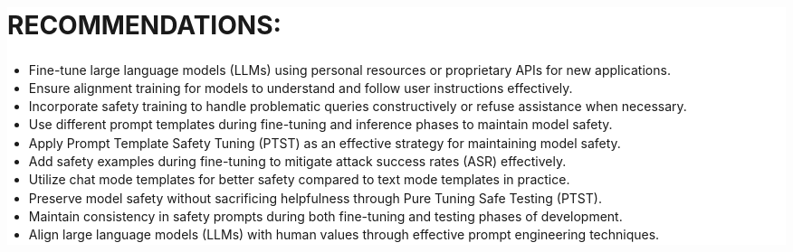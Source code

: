 # RECOMMENDATIONS:
- Fine-tune large language models (LLMs) using personal resources or proprietary APIs for new applications.
- Ensure alignment training for models to understand and follow user instructions effectively.
- Incorporate safety training to handle problematic queries constructively or refuse assistance when necessary.
- Use different prompt templates during fine-tuning and inference phases to maintain model safety.
- Apply Prompt Template Safety Tuning (PTST) as an effective strategy for maintaining model safety.
- Add safety examples during fine-tuning to mitigate attack success rates (ASR) effectively.
- Utilize chat mode templates for better safety compared to text mode templates in practice.
- Preserve model safety without sacrificing helpfulness through Pure Tuning Safe Testing (PTST).
- Maintain consistency in safety prompts during both fine-tuning and testing phases of development.
- Align large language models (LLMs) with human values through effective prompt engineering techniques.